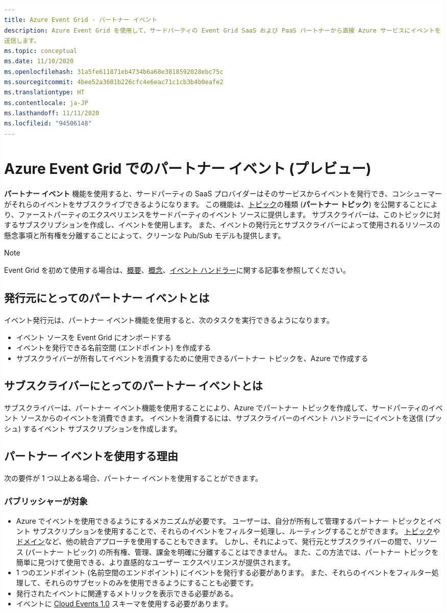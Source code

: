 ```yaml
---
title: Azure Event Grid - パートナー イベント
description: Azure Event Grid を使用して、サードパーティの Event Grid SaaS および PaaS パートナーから直接 Azure サービスにイベントを送信します。
ms.topic: conceptual
ms.date: 11/10/2020
ms.openlocfilehash: 31a5fe611871eb4734b6a68e3818592028ebc75c
ms.sourcegitcommit: 4bee52a3601b226cfc4e6eac71c1cb3b4b0eafe2
ms.translationtype: HT
ms.contentlocale: ja-JP
ms.lasthandoff: 11/11/2020
ms.locfileid: "94506148"
---
```

# <a name="partner-events-in-azure-event-grid-preview"></a>Azure Event Grid でのパートナー イベント (プレビュー)
**パートナー イベント** 機能を使用すると、サードパーティの SaaS プロバイダーはそのサービスからイベントを発行でき、コンシューマーがそれらのイベントをサブスクライブできるようになります。 この機能は、[トピック](concepts.md#topics)の種類 (**パートナー トピック**) を公開することにより、ファーストパーティのエクスペリエンスをサードパーティのイベント ソースに提供します。 サブスクライバーは、このトピックに対するサブスクリプションを作成し、イベントを使用します。 また、イベントの発行元とサブスクライバーによって使用されるリソースの懸念事項と所有権を分離することによって、クリーンな Pub/Sub モデルも提供します。

> [!NOTE]
> Event Grid を初めて使用する場合は、[概要](overview.md)、[概念](concepts.md)、[イベント ハンドラー](event-handlers.md)に関する記事を参照してください。

## <a name="what-is-partner-events-to-a-publisher"></a>発行元にとってのパートナー イベントとは
イベント発行元は、パートナー イベント機能を使用すると、次のタスクを実行できるようになります。

- イベント ソースを Event Grid にオンボードする
- イベントを発行できる名前空間 (エンドポイント) を作成する
- サブスクライバーが所有してイベントを消費するために使用できるパートナー トピックを、Azure で作成する

## <a name="what-is-partner-events-to-a-subscriber"></a>サブスクライバーにとってのパートナー イベントとは
サブスクライバーは、パートナー イベント機能を使用することにより、Azure でパートナー トピックを作成して、サードパーティのイベント ソースからのイベントを消費できます。 イベントを消費するには、サブスクライバーのイベント ハンドラーにイベントを送信 (プッシュ) するイベント サブスクリプションを作成します。

## <a name="why-should-i-use-partner-events"></a>パートナー イベントを使用する理由
次の要件が 1 つ以上ある場合、パートナー イベントを使用することができます。

### <a name="for-publishers"></a>パブリッシャーが対象

- Azure でイベントを使用できるようにするメカニズムが必要です。 ユーザーは、自分が所有して管理するパートナー トピックとイベント サブスクリプションを使用することで、それらのイベントをフィルター処理し、ルーティングすることができます。 [トピック](custom-topics.md)や[ドメイン](event-domains.md)など、他の統合アプローチを使用することもできます。 しかし、それによって、発行元とサブスクライバーの間で、リソース (パートナー トピック) の所有権、管理、課金を明確に分離することはできません。 また、この方法では、パートナー トピックを簡単に見つけて使用できる、より直感的なユーザー エクスペリエンスが提供されます。
- 1 つのエンドポイント (名前空間のエンドポイント) にイベントを発行する必要があります。 また、それらのイベントをフィルター処理して、それらのサブセットのみを使用できるようにすることも必要です。 
- 発行されたイベントに関連するメトリックを表示できる必要がある。
- イベントに [Cloud Events 1.0](https://cloudevents.io/) スキーマを使用する必要があります。
